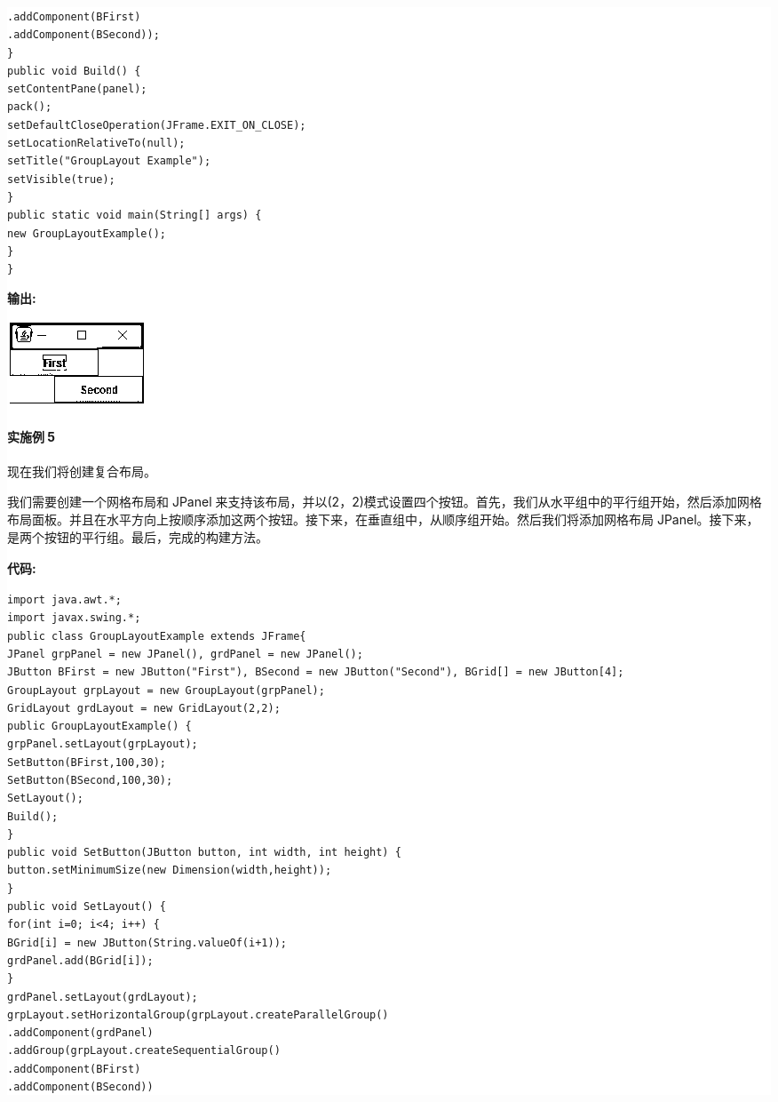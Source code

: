 ```
.addComponent(BFirst)
.addComponent(BSecond));
}
public void Build() {
setContentPane(panel);
pack();
setDefaultCloseOperation(JFrame.EXIT_ON_CLOSE);
setLocationRelativeTo(null);
setTitle("GroupLayout Example");
setVisible(true);
}
public static void main(String[] args) {
new GroupLayoutExample();
}
}
```

**输出:**

![GroupLayout in Java 8](img/ed59476d6f7ae5a4598951ff1d14e826.png)



#### 实施例 5

现在我们将创建复合布局。

我们需要创建一个网格布局和 JPanel 来支持该布局，并以(2，2)模式设置四个按钮。首先，我们从水平组中的平行组开始，然后添加网格布局面板。并且在水平方向上按顺序添加这两个按钮。接下来，在垂直组中，从顺序组开始。然后我们将添加网格布局 JPanel。接下来，是两个按钮的平行组。最后，完成的构建方法。

**代码:**

```
import java.awt.*;
import javax.swing.*;
public class GroupLayoutExample extends JFrame{
JPanel grpPanel = new JPanel(), grdPanel = new JPanel();
JButton BFirst = new JButton("First"), BSecond = new JButton("Second"), BGrid[] = new JButton[4];
GroupLayout grpLayout = new GroupLayout(grpPanel);
GridLayout grdLayout = new GridLayout(2,2);
public GroupLayoutExample() {
grpPanel.setLayout(grpLayout);
SetButton(BFirst,100,30);
SetButton(BSecond,100,30);
SetLayout();
Build();
}
public void SetButton(JButton button, int width, int height) {
button.setMinimumSize(new Dimension(width,height));
}
public void SetLayout() {
for(int i=0; i<4; i++) {
BGrid[i] = new JButton(String.valueOf(i+1));
grdPanel.add(BGrid[i]);
}
grdPanel.setLayout(grdLayout);
grpLayout.setHorizontalGroup(grpLayout.createParallelGroup()
.addComponent(grdPanel)
.addGroup(grpLayout.createSequentialGroup()
.addComponent(BFirst)
.addComponent(BSecond))
```